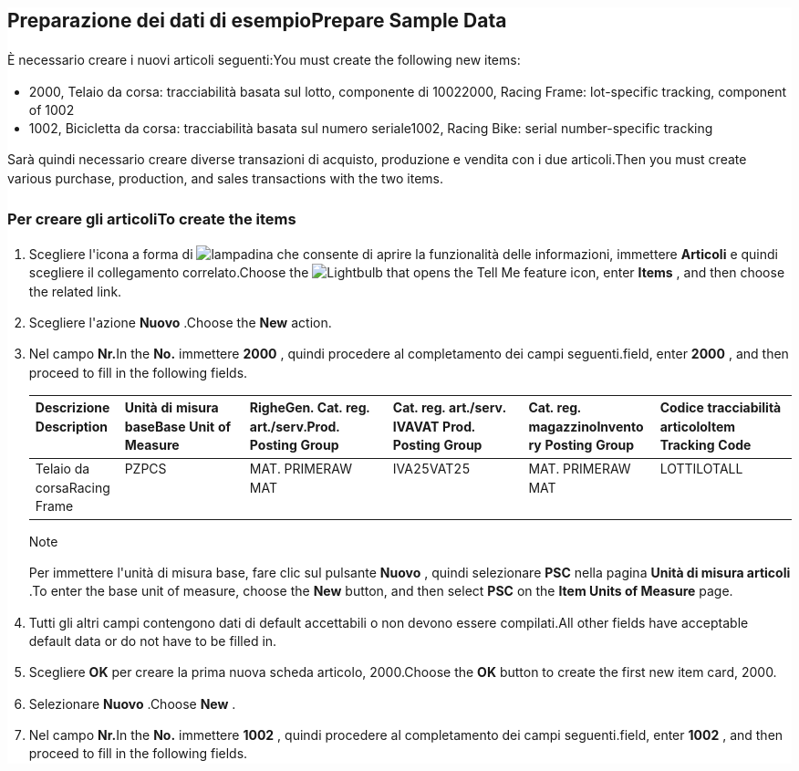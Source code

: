 ## <a name="prepare-sample-data"></a><span data-ttu-id="a12b9-141">Preparazione dei dati di esempio</span><span class="sxs-lookup"><span data-stu-id="a12b9-141">Prepare Sample Data</span></span>

<span data-ttu-id="a12b9-142">È necessario creare i nuovi articoli seguenti:</span><span class="sxs-lookup"><span data-stu-id="a12b9-142">You must create the following new items:</span></span>  

- <span data-ttu-id="a12b9-143">2000, Telaio da corsa: tracciabilità basata sul lotto, componente di 1002</span><span class="sxs-lookup"><span data-stu-id="a12b9-143">2000, Racing Frame: lot-specific tracking, component of 1002</span></span>  
- <span data-ttu-id="a12b9-144">1002, Bicicletta da corsa: tracciabilità basata sul numero seriale</span><span class="sxs-lookup"><span data-stu-id="a12b9-144">1002, Racing Bike: serial number-specific tracking</span></span>  

<span data-ttu-id="a12b9-145">Sarà quindi necessario creare diverse transazioni di acquisto, produzione e vendita con i due articoli.</span><span class="sxs-lookup"><span data-stu-id="a12b9-145">Then you must create various purchase, production, and sales transactions with the two items.</span></span>  

### <a name="to-create-the-items"></a><span data-ttu-id="a12b9-146">Per creare gli articoli</span><span class="sxs-lookup"><span data-stu-id="a12b9-146">To create the items</span></span>  

1. <span data-ttu-id="a12b9-147">Scegliere l'icona a forma di ![lampadina che consente di aprire la funzionalità delle informazioni](media/ui-search/search_small.png "Informazioni sull'operazione che si desidera eseguire"), immettere **Articoli** e quindi scegliere il collegamento correlato.</span><span class="sxs-lookup"><span data-stu-id="a12b9-147">Choose the ![Lightbulb that opens the Tell Me feature](media/ui-search/search_small.png "Tell me what you want to do") icon, enter **Items** , and then choose the related link.</span></span>  
2. <span data-ttu-id="a12b9-148">Scegliere l'azione **Nuovo** .</span><span class="sxs-lookup"><span data-stu-id="a12b9-148">Choose the **New** action.</span></span>  
3. <span data-ttu-id="a12b9-149">Nel campo **Nr.**</span><span class="sxs-lookup"><span data-stu-id="a12b9-149">In the **No.**</span></span> <span data-ttu-id="a12b9-150">immettere **2000** , quindi procedere al completamento dei campi seguenti.</span><span class="sxs-lookup"><span data-stu-id="a12b9-150">field, enter **2000** , and then proceed to fill in the following fields.</span></span>  

    |<span data-ttu-id="a12b9-151">Descrizione</span><span class="sxs-lookup"><span data-stu-id="a12b9-151">Description</span></span>|<span data-ttu-id="a12b9-152">Unità di misura base</span><span class="sxs-lookup"><span data-stu-id="a12b9-152">Base Unit of Measure</span></span>|<span data-ttu-id="a12b9-153">Righe</span><span class="sxs-lookup"><span data-stu-id="a12b9-153">Gen.</span></span> <span data-ttu-id="a12b9-154">Cat. reg. art./serv.</span><span class="sxs-lookup"><span data-stu-id="a12b9-154">Prod. Posting Group</span></span>|<span data-ttu-id="a12b9-155">Cat. reg. art./serv. IVA</span><span class="sxs-lookup"><span data-stu-id="a12b9-155">VAT Prod. Posting Group</span></span>|<span data-ttu-id="a12b9-156">Cat. reg. magazzino</span><span class="sxs-lookup"><span data-stu-id="a12b9-156">Inventory Posting Group</span></span>|<span data-ttu-id="a12b9-157">Codice tracciabilità articolo</span><span class="sxs-lookup"><span data-stu-id="a12b9-157">Item Tracking Code</span></span>|  
    |-----------|--------------------|------------------------|-----------------------|--------------------|------------------|  
    |<span data-ttu-id="a12b9-158">Telaio da corsa</span><span class="sxs-lookup"><span data-stu-id="a12b9-158">Racing Frame</span></span>|<span data-ttu-id="a12b9-159">PZ</span><span class="sxs-lookup"><span data-stu-id="a12b9-159">PCS</span></span>|<span data-ttu-id="a12b9-160">MAT. PRIME</span><span class="sxs-lookup"><span data-stu-id="a12b9-160">RAW MAT</span></span>|<span data-ttu-id="a12b9-161">IVA25</span><span class="sxs-lookup"><span data-stu-id="a12b9-161">VAT25</span></span>|<span data-ttu-id="a12b9-162">MAT. PRIME</span><span class="sxs-lookup"><span data-stu-id="a12b9-162">RAW MAT</span></span>|<span data-ttu-id="a12b9-163">LOTTI</span><span class="sxs-lookup"><span data-stu-id="a12b9-163">LOTALL</span></span>|  

    > [!NOTE]  
    >  <span data-ttu-id="a12b9-164">Per immettere l'unità di misura base, fare clic sul pulsante **Nuovo** , quindi selezionare **PSC** nella pagina **Unità di misura articoli** .</span><span class="sxs-lookup"><span data-stu-id="a12b9-164">To enter the base unit of measure, choose the **New** button, and then select **PSC** on the **Item Units of Measure** page.</span></span>  

4. <span data-ttu-id="a12b9-165">Tutti gli altri campi contengono dati di default accettabili o non devono essere compilati.</span><span class="sxs-lookup"><span data-stu-id="a12b9-165">All other fields have acceptable default data or do not have to be filled in.</span></span>  
5. <span data-ttu-id="a12b9-166">Scegliere **OK** per creare la prima nuova scheda articolo, 2000.</span><span class="sxs-lookup"><span data-stu-id="a12b9-166">Choose the **OK** button to create the first new item card, 2000.</span></span>  
6. <span data-ttu-id="a12b9-167">Selezionare **Nuovo** .</span><span class="sxs-lookup"><span data-stu-id="a12b9-167">Choose **New** .</span></span>  
7. <span data-ttu-id="a12b9-168">Nel campo **Nr.**</span><span class="sxs-lookup"><span data-stu-id="a12b9-168">In the **No.**</span></span> <span data-ttu-id="a12b9-169">immettere **1002** , quindi procedere al completamento dei campi seguenti.</span><span class="sxs-lookup"><span data-stu-id="a12b9-169">field, enter **1002** , and then proceed to fill in the following fields.</span></span>  
